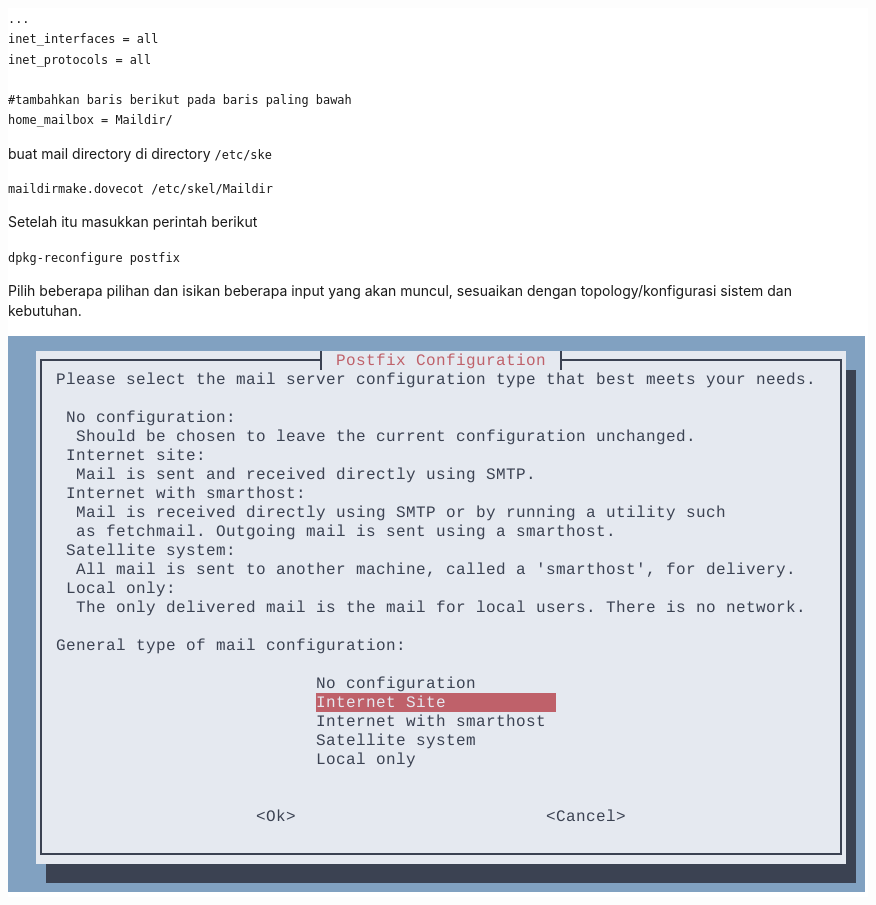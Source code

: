 ```
...
inet_interfaces = all
inet_protocols = all

#tambahkan baris berikut pada baris paling bawah
home_mailbox = Maildir/
```

buat mail directory di directory `/etc/ske`

```
maildirmake.dovecot /etc/skel/Maildir
```

Setelah itu masukkan perintah berikut
```
dpkg-reconfigure postfix
```
Pilih beberapa pilihan dan isikan beberapa input yang akan muncul, sesuaikan dengan topology/konfigurasi sistem dan kebutuhan.

![image 3](assets/image3.png)